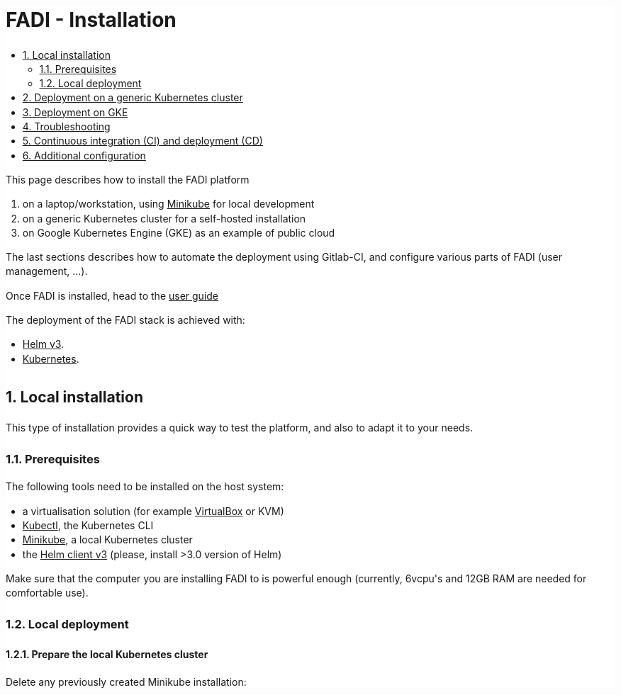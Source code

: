 FADI - Installation
=======

* [1. Local installation](#1-local-installation)
    * [1.1. Prerequisites](#11-prerequisites)
    * [1.2. Local deployment](#12-local-deployment)
* [2. Deployment on a generic Kubernetes cluster](#2-deployment-on-a-generic-kubernetes-cluster)
* [3. Deployment on GKE](#3-deployment-on-gke)
* [4. Troubleshooting](#4-troubleshooting)
* [5. Continuous integration (CI) and deployment (CD)](#5-continuous-integration-ci-and-deployment-cd)
* [6. Additional configuration](#6-additional-configuration)


This page describes how to install the FADI platform 

1. on a laptop/workstation, using [Minikube](https://github.com/kubernetes/minikube) for local development
2. on a generic Kubernetes cluster for a self-hosted installation
3. on Google Kubernetes Engine (GKE) as an example of public cloud

The last sections describes how to automate the deployment using Gitlab-CI, and configure various parts of FADI (user management, ...).

Once FADI is installed, head to the [user guide](USERGUIDE.md)

The deployment of the FADI stack is achieved with:

* [Helm v3](https://helm.sh/).
* [Kubernetes](https://kubernetes.io/).

## 1. Local installation

This type of installation provides a quick way to test the platform, and also to adapt it to your needs.

### 1.1. Prerequisites

The following tools need to be installed on the host system:

* a virtualisation solution (for example [VirtualBox](https://www.virtualbox.org/wiki/Downloads) or KVM)
* [Kubectl](https://kubernetes.io/docs/tasks/tools/install-kubectl/), the Kubernetes CLI
* [Minikube](https://github.com/kubernetes/minikube/releases), a local Kubernetes cluster
* the [Helm client v3](https://helm.sh/docs/using_helm/#installing-helm) (please, install >3.0 version of Helm)

Make sure that the computer you are installing FADI to is powerful enough (currently, 6vcpu's and 12GB RAM are needed for comfortable use).

### 1.2. Local deployment

#### 1.2.1. Prepare the local Kubernetes cluster

Delete any previously created Minikube installation:
